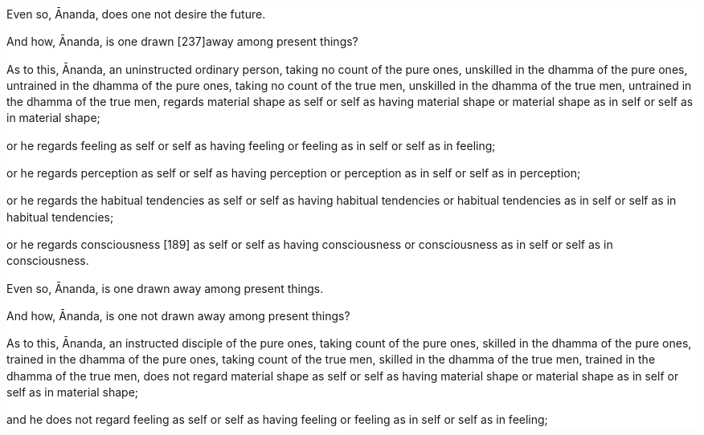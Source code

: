  Even so, Ānanda, does one not desire the future.

 And how, Ānanda, is one drawn [237]away among present things?

 As to this, Ānanda, an uninstructed ordinary person,
 taking no count of the pure ones,
 unskilled in the dhamma of the pure ones,
 untrained in the dhamma of the pure ones,
 taking no count of the true men,
 unskilled in the dhamma of the true men,
 untrained in the dhamma of the true men,
 regards material shape as self
 or self as having material shape
 or material shape as in self
 or self as in material shape;

 or he regards feeling as self
 or self as having feeling
 or feeling as in self
 or self as in feeling;

 or he regards perception as self
 or self as having perception
 or perception as in self
 or self as in perception;

 or he regards the habitual tendencies as self
 or self as having habitual tendencies
 or habitual tendencies as in self
 or self as in habitual tendencies;

 or he regards consciousness [189] as self
 or self as having consciousness
 or consciousness as in self
 or self as in consciousness.

 Even so, Ānanda, is one drawn away among present things.

 And how, Ānanda, is one not drawn away among present things?

 As to this, Ānanda, an instructed disciple of the pure ones,
 taking count of the pure ones,
 skilled in the dhamma of the pure ones,
 trained in the dhamma of the pure ones,
 taking count of the true men,
 skilled in the dhamma of the true men,
 trained in the dhamma of the true men,
 does not regard material shape as self
 or self as having material shape
 or material shape as in self
 or self as in material shape;

 and he does not regard feeling as self
 or self as having feeling
 or feeling as in self
 or self as in feeling;
